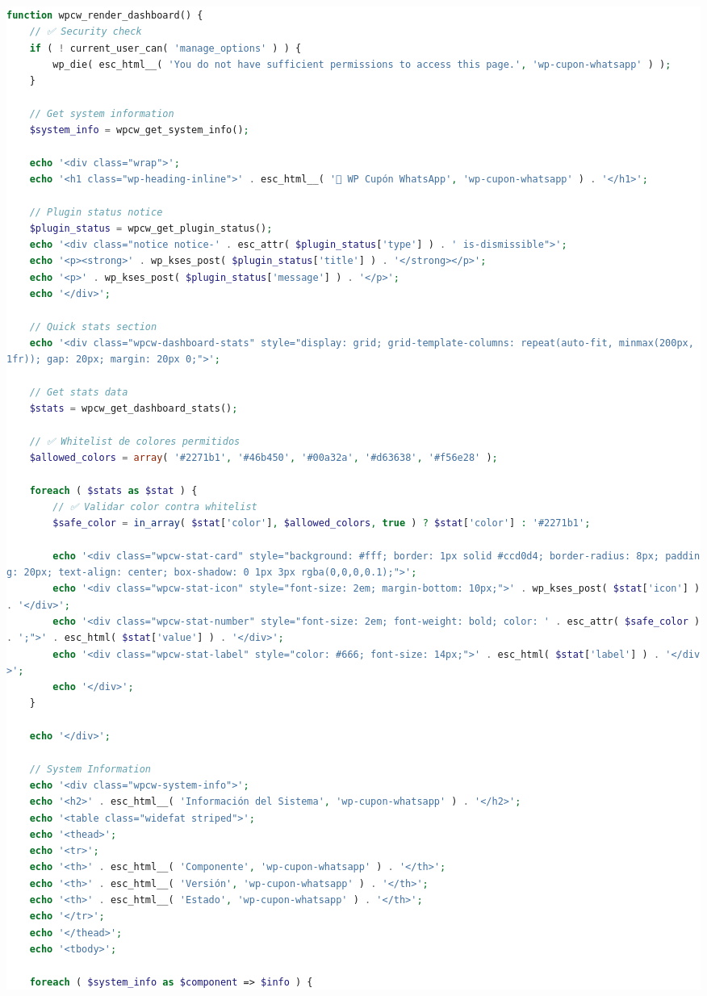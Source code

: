 ```php
function wpcw_render_dashboard() {
    // ✅ Security check
    if ( ! current_user_can( 'manage_options' ) ) {
        wp_die( esc_html__( 'You do not have sufficient permissions to access this page.', 'wp-cupon-whatsapp' ) );
    }

    // Get system information
    $system_info = wpcw_get_system_info();

    echo '<div class="wrap">';
    echo '<h1 class="wp-heading-inline">' . esc_html__( '🎫 WP Cupón WhatsApp', 'wp-cupon-whatsapp' ) . '</h1>';

    // Plugin status notice
    $plugin_status = wpcw_get_plugin_status();
    echo '<div class="notice notice-' . esc_attr( $plugin_status['type'] ) . ' is-dismissible">';
    echo '<p><strong>' . wp_kses_post( $plugin_status['title'] ) . '</strong></p>';
    echo '<p>' . wp_kses_post( $plugin_status['message'] ) . '</p>';
    echo '</div>';

    // Quick stats section
    echo '<div class="wpcw-dashboard-stats" style="display: grid; grid-template-columns: repeat(auto-fit, minmax(200px, 1fr)); gap: 20px; margin: 20px 0;">';

    // Get stats data
    $stats = wpcw_get_dashboard_stats();

    // ✅ Whitelist de colores permitidos
    $allowed_colors = array( '#2271b1', '#46b450', '#00a32a', '#d63638', '#f56e28' );

    foreach ( $stats as $stat ) {
        // ✅ Validar color contra whitelist
        $safe_color = in_array( $stat['color'], $allowed_colors, true ) ? $stat['color'] : '#2271b1';
        
        echo '<div class="wpcw-stat-card" style="background: #fff; border: 1px solid #ccd0d4; border-radius: 8px; padding: 20px; text-align: center; box-shadow: 0 1px 3px rgba(0,0,0,0.1);">';
        echo '<div class="wpcw-stat-icon" style="font-size: 2em; margin-bottom: 10px;">' . wp_kses_post( $stat['icon'] ) . '</div>';
        echo '<div class="wpcw-stat-number" style="font-size: 2em; font-weight: bold; color: ' . esc_attr( $safe_color ) . ';">' . esc_html( $stat['value'] ) . '</div>';
        echo '<div class="wpcw-stat-label" style="color: #666; font-size: 14px;">' . esc_html( $stat['label'] ) . '</div>';
        echo '</div>';
    }

    echo '</div>';

    // System Information
    echo '<div class="wpcw-system-info">';
    echo '<h2>' . esc_html__( 'Información del Sistema', 'wp-cupon-whatsapp' ) . '</h2>';
    echo '<table class="widefat striped">';
    echo '<thead>';
    echo '<tr>';
    echo '<th>' . esc_html__( 'Componente', 'wp-cupon-whatsapp' ) . '</th>';
    echo '<th>' . esc_html__( 'Versión', 'wp-cupon-whatsapp' ) . '</th>';
    echo '<th>' . esc_html__( 'Estado', 'wp-cupon-whatsapp' ) . '</th>';
    echo '</tr>';
    echo '</thead>';
    echo '<tbody>';

    foreach ( $system_info as $component => $info ) {
```